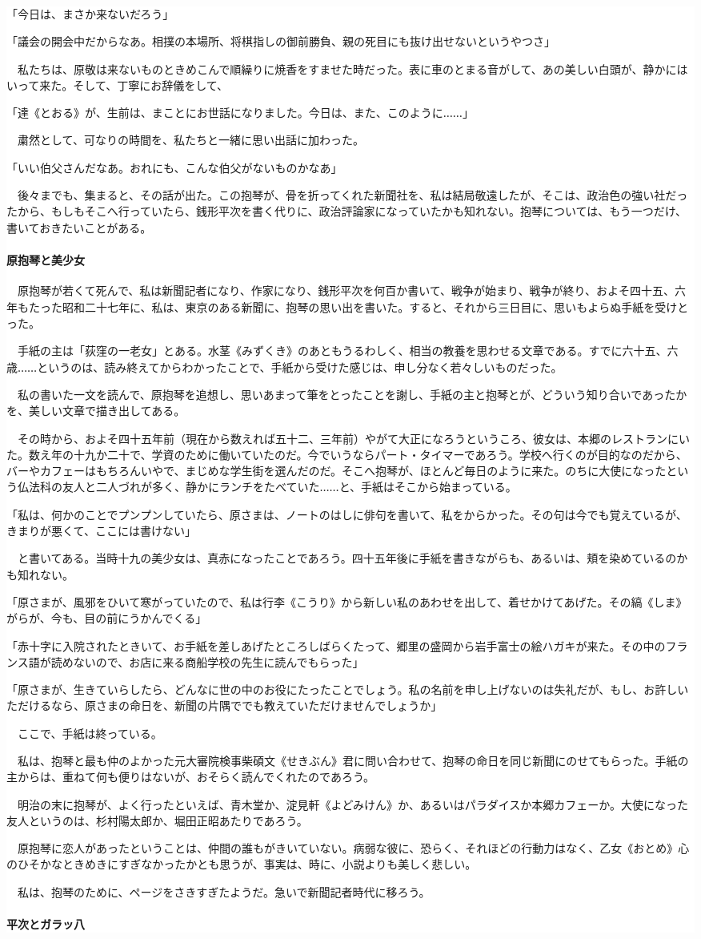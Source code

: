 「今日は、まさか来ないだろう」

「議会の開会中だからなあ。相撲の本場所、将棋指しの御前勝負、親の死目にも抜け出せないというやつさ」

　私たちは、原敬は来ないものときめこんで順繰りに焼香をすませた時だった。表に車のとまる音がして、あの美しい白頭が、静かにはいって来た。そして、丁寧にお辞儀をして、

「達《とおる》が、生前は、まことにお世話になりました。今日は、また、このように……」

　粛然として、可なりの時間を、私たちと一緒に思い出話に加わった。

「いい伯父さんだなあ。おれにも、こんな伯父がないものかなあ」

　後々までも、集まると、その話が出た。この抱琴が、骨を折ってくれた新聞社を、私は結局敬遠したが、そこは、政治色の強い社だったから、もしもそこへ行っていたら、銭形平次を書く代りに、政治評論家になっていたかも知れない。抱琴については、もう一つだけ、書いておきたいことがある。





#### 原抱琴と美少女




　原抱琴が若くて死んで、私は新聞記者になり、作家になり、銭形平次を何百か書いて、戦争が始まり、戦争が終り、およそ四十五、六年もたった昭和二十七年に、私は、東京のある新聞に、抱琴の思い出を書いた。すると、それから三日目に、思いもよらぬ手紙を受けとった。

　手紙の主は「荻窪の一老女」とある。水茎《みずくき》のあともうるわしく、相当の教養を思わせる文章である。すでに六十五、六歳……というのは、読み終えてからわかったことで、手紙から受けた感じは、申し分なく若々しいものだった。

　私の書いた一文を読んで、原抱琴を追想し、思いあまって筆をとったことを謝し、手紙の主と抱琴とが、どういう知り合いであったかを、美しい文章で描き出してある。

　その時から、およそ四十五年前（現在から数えれば五十二、三年前）やがて大正になろうというころ、彼女は、本郷のレストランにいた。数え年の十九か二十で、学資のために働いていたのだ。今でいうならパート・タイマーであろう。学校へ行くのが目的なのだから、バーやカフェーはもちろんいやで、まじめな学生街を選んだのだ。そこへ抱琴が、ほとんど毎日のように来た。のちに大使になったという仏法科の友人と二人づれが多く、静かにランチをたべていた……と、手紙はそこから始まっている。

「私は、何かのことでプンプンしていたら、原さまは、ノートのはしに俳句を書いて、私をからかった。その句は今でも覚えているが、きまりが悪くて、ここには書けない」

　と書いてある。当時十九の美少女は、真赤になったことであろう。四十五年後に手紙を書きながらも、あるいは、頬を染めているのかも知れない。

「原さまが、風邪をひいて寒がっていたので、私は行李《こうり》から新しい私のあわせを出して、着せかけてあげた。その縞《しま》がらが、今も、目の前にうかんでくる」

「赤十字に入院されたときいて、お手紙を差しあげたところしばらくたって、郷里の盛岡から岩手富士の絵ハガキが来た。その中のフランス語が読めないので、お店に来る商船学校の先生に読んでもらった」

「原さまが、生きていらしたら、どんなに世の中のお役にたったことでしょう。私の名前を申し上げないのは失礼だが、もし、お許しいただけるなら、原さまの命日を、新聞の片隅ででも教えていただけませんでしょうか」

　ここで、手紙は終っている。

　私は、抱琴と最も仲のよかった元大審院検事柴碩文《せきぶん》君に問い合わせて、抱琴の命日を同じ新聞にのせてもらった。手紙の主からは、重ねて何も便りはないが、おそらく読んでくれたのであろう。

　明治の末に抱琴が、よく行ったといえば、青木堂か、淀見軒《よどみけん》か、あるいはパラダイスか本郷カフェーか。大使になった友人というのは、杉村陽太郎か、堀田正昭あたりであろう。

　原抱琴に恋人があったということは、仲間の誰もがきいていない。病弱な彼に、恐らく、それほどの行動力はなく、乙女《おとめ》心のひそかなときめきにすぎなかったかとも思うが、事実は、時に、小説よりも美しく悲しい。

　私は、抱琴のために、ページをさきすぎたようだ。急いで新聞記者時代に移ろう。





#### 平次とガラッ八


